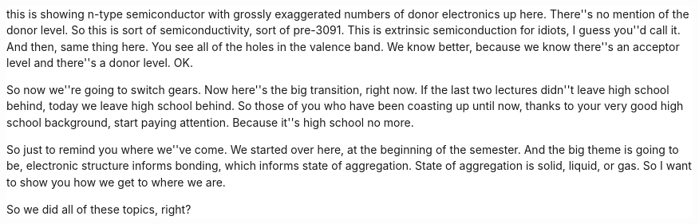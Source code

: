   <span m="787010">this</span> <span m="787150">is</span> <span m="787240">showing</span>
  <span m="787520">n-type</span> <span m="788020">semiconductor</span> <span m="789110">with</span>
  <span m="789780">grossly</span> <span m="790460">exaggerated</span> <span m="791410">numbers</span>
  <span m="791980">of</span> <span m="793490">donor</span> <span m="794410">electronics</span>
  <span m="795110">up</span> <span m="795310">here.</span> <span m="795540">There''s</span>
  <span m="795760">no</span> <span m="796000">mention</span> <span m="796460">of</span>
  <span m="796530">the</span> <span m="796620">donor</span> <span m="797000">level.</span>
  <span m="797350">So</span> <span m="797480">this</span> <span m="797640">is</span>
  <span m="797770">sort</span> <span m="797970">of</span> <span m="799420">semiconductivity,</span>
  <span m="801760">sort</span> <span m="801980">of</span> <span m="802070">pre-3091.</span>
  <span m="803390">This</span> <span m="803530">is</span> <span m="805840">extrinsic</span>
  <span m="806500">semiconduction</span> <span m="807190">for</span> <span m="807340">idiots,</span>
  <span m="807810">I</span> <span m="807900">guess</span> <span m="808120">you''d</span>
  <span m="808270">call</span> <span m="808590">it.</span> <span m="808960">And</span>
  <span m="809130">then,</span> <span m="809260">same</span> <span m="809500">thing</span>
  <span m="809690">here.</span> <span m="809910">You</span> <span m="810000">see</span>
  <span m="810150">all of</span> <span m="810450">the</span> <span m="810540">holes</span>
  <span m="810980">in</span> <span m="811100">the</span> <span m="811880">valence</span>
  <span m="812280">band.</span> <span m="812550">We</span> <span m="812670">know</span>
  <span m="812850">better,</span> <span m="813230">because</span> <span m="813380">we</span>
  <span m="813510">know</span> <span m="813650">there''s</span> <span m="813850">an</span>
  <span m="813940">acceptor</span> <span m="814430">level</span> <span m="814800">and</span>
  <span m="814890">there''s</span> <span m="815030">a</span> <span m="815100">donor</span>
  <span m="815450">level.</span> <span m="816340">OK.</span></p><p><span m="816990">So</span>
  <span m="817170">now</span> <span m="817380">we''re</span> <span m="817490">going
  to</span> <span m="818120">switch</span> <span m="818510">gears.</span> <span m="818850">Now</span>
  <span m="819390">here''s</span> <span m="819770">the</span> <span m="819870">big</span>
  <span m="820120">transition,</span> <span m="820850">right</span> <span m="821140">now.</span>
  <span m="821390">If</span> <span m="821850">the</span> <span m="822000">last</span>
  <span m="822340">two</span> <span m="822510">lectures</span> <span m="822950">didn''t</span>
  <span m="823720">leave</span> <span m="824080">high</span> <span m="824290">school</span>
  <span m="824600">behind,</span> <span m="825270">today</span> <span m="825620">we</span>
  <span m="825970">leave</span> <span m="826270">high</span> <span m="826440">school</span>
  <span m="826690">behind.</span> <span m="827090">So</span> <span m="827170">those</span>
  <span m="827400">of</span> <span m="827490">you</span> <span m="827620">who</span>
  <span m="827780">have</span> <span m="827870">been</span> <span m="828040">coasting</span>
  <span m="828640">up</span> <span m="828790">until</span> <span m="829090">now,</span>
  <span m="829710">thanks</span> <span m="830090">to</span> <span m="830200">your</span>
  <span m="830750">very</span> <span m="831110">good</span> <span m="831790">high</span>
  <span m="832090">school</span> <span m="832370">background,</span> <span m="833230">start</span>
  <span m="833630">paying</span> <span m="833880">attention.</span> <span m="834390">Because</span>
  <span m="835170">it''s</span> <span m="835350">high</span> <span m="835530">school</span>
  <span m="835920">no</span> <span m="836030">more.</span></p><p><span m="836700">So</span>
  <span m="837260">just</span> <span m="837470">to</span> <span m="837570">remind</span>
  <span m="837940">you</span> <span m="838020">where</span> <span m="838210">we''ve</span>
  <span m="838430">come.</span> <span m="838790">We</span> <span m="838920">started</span>
  <span m="839370">over</span> <span m="839610">here,</span> <span m="841410">at</span>
  <span m="841570">the</span> <span m="841650">beginning</span> <span m="842290">of</span>
  <span m="842470">the</span> <span m="842570">semester.</span> <span m="843630">And</span>
  <span m="843900">the</span> <span m="843970">big theme</span> <span m="844740">is</span>
  <span m="845100">going</span> <span m="845360">to</span> <span m="845420">be,</span>
  <span m="845890">electronic</span> <span m="846520">structure</span> <span m="846980">informs</span>
  <span m="847400">bonding,</span> <span m="847900">which</span> <span m="848090">informs</span>
  <span m="848480">state</span> <span m="848750">of</span> <span m="848850">aggregation.</span>
  <span m="849530">State</span> <span m="849770">of</span> <span m="849860">aggregation</span>
  <span m="850510">is</span> <span m="851070">solid,</span> <span m="851560">liquid,</span>
  <span m="851850">or</span> <span m="851910">gas.</span> <span m="852890">So</span>
  <span m="853190">I</span> <span m="853480">want to</span> <span m="853640">show</span>
  <span m="853810">you</span> <span m="853900">how</span> <span m="854030">we</span>
  <span m="854170">get</span> <span m="854400">to</span> <span m="854510">where</span>
  <span m="854670">we</span> <span m="854820">are.</span></p><p><span m="855330">So</span>
  <span m="855560">we</span> <span m="855710">did</span> <span m="855860">all of</span>
  <span m="856110">these</span> <span m="856480">topics,</span> <span m="857010">right?</span>